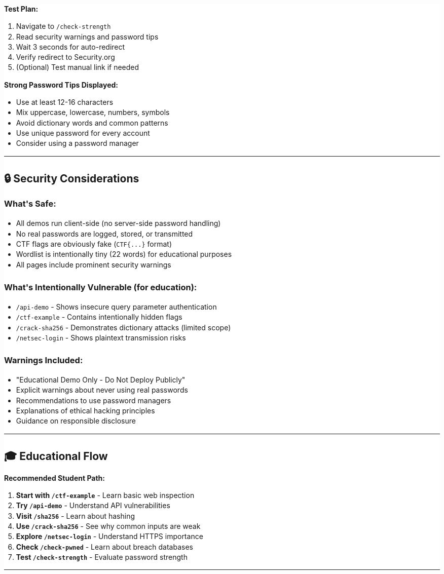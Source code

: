 **Test Plan:**
1. Navigate to `/check-strength`
2. Read security warnings and password tips
3. Wait 3 seconds for auto-redirect
4. Verify redirect to Security.org
5. (Optional) Test manual link if needed

**Strong Password Tips Displayed:**
- Use at least 12-16 characters
- Mix uppercase, lowercase, numbers, symbols
- Avoid dictionary words and common patterns
- Use unique password for every account
- Consider using a password manager

---

## 🔒 Security Considerations

### What's Safe:
- All demos run client-side (no server-side password handling)
- No real passwords are logged, stored, or transmitted
- CTF flags are obviously fake (`CTF{...}` format)
- Wordlist is intentionally tiny (22 words) for educational purposes
- All pages include prominent security warnings

### What's Intentionally Vulnerable (for education):
- `/api-demo` - Shows insecure query parameter authentication
- `/ctf-example` - Contains intentionally hidden flags
- `/crack-sha256` - Demonstrates dictionary attacks (limited scope)
- `/netsec-login` - Shows plaintext transmission risks

### Warnings Included:
- "Educational Demo Only - Do Not Deploy Publicly"
- Explicit warnings about never using real passwords
- Recommendations to use password managers
- Explanations of ethical hacking principles
- Guidance on responsible disclosure

---

## 🎓 Educational Flow

**Recommended Student Path:**

1. **Start with `/ctf-example`** - Learn basic web inspection
2. **Try `/api-demo`** - Understand API vulnerabilities
3. **Visit `/sha256`** - Learn about hashing
4. **Use `/crack-sha256`** - See why common inputs are weak
5. **Explore `/netsec-login`** - Understand HTTPS importance
6. **Check `/check-pwned`** - Learn about breach databases
7. **Test `/check-strength`** - Evaluate password strength

---
